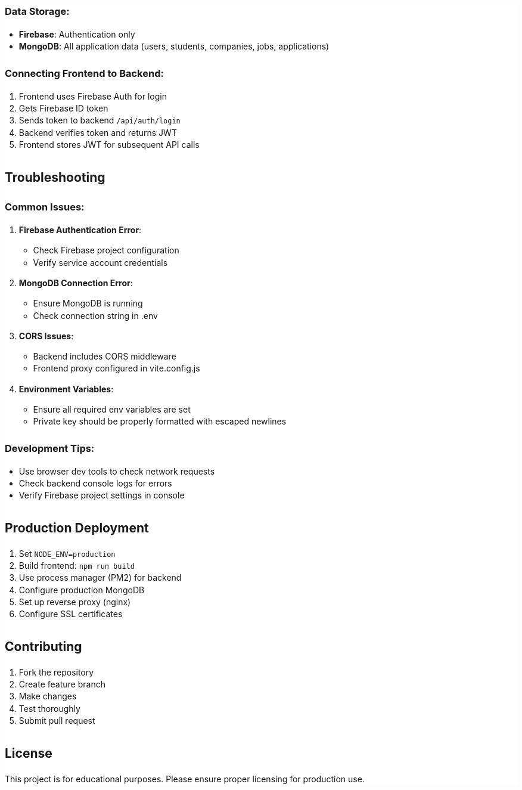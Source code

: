 ### Data Storage:
- **Firebase**: Authentication only
- **MongoDB**: All application data (users, students, companies, jobs, applications)

### Connecting Frontend to Backend:
1. Frontend uses Firebase Auth for login
2. Gets Firebase ID token
3. Sends token to backend `/api/auth/login`
4. Backend verifies token and returns JWT
5. Frontend stores JWT for subsequent API calls

## Troubleshooting

### Common Issues:

1. **Firebase Authentication Error**:
   - Check Firebase project configuration
   - Verify service account credentials

2. **MongoDB Connection Error**:
   - Ensure MongoDB is running
   - Check connection string in .env

3. **CORS Issues**:
   - Backend includes CORS middleware
   - Frontend proxy configured in vite.config.js

4. **Environment Variables**:
   - Ensure all required env variables are set
   - Private key should be properly formatted with escaped newlines

### Development Tips:
- Use browser dev tools to check network requests
- Check backend console logs for errors
- Verify Firebase project settings in console

## Production Deployment

1. Set `NODE_ENV=production`
2. Build frontend: `npm run build`
3. Use process manager (PM2) for backend
4. Configure production MongoDB
5. Set up reverse proxy (nginx)
6. Configure SSL certificates

## Contributing

1. Fork the repository
2. Create feature branch
3. Make changes
4. Test thoroughly
5. Submit pull request

## License

This project is for educational purposes. Please ensure proper licensing for production use.
